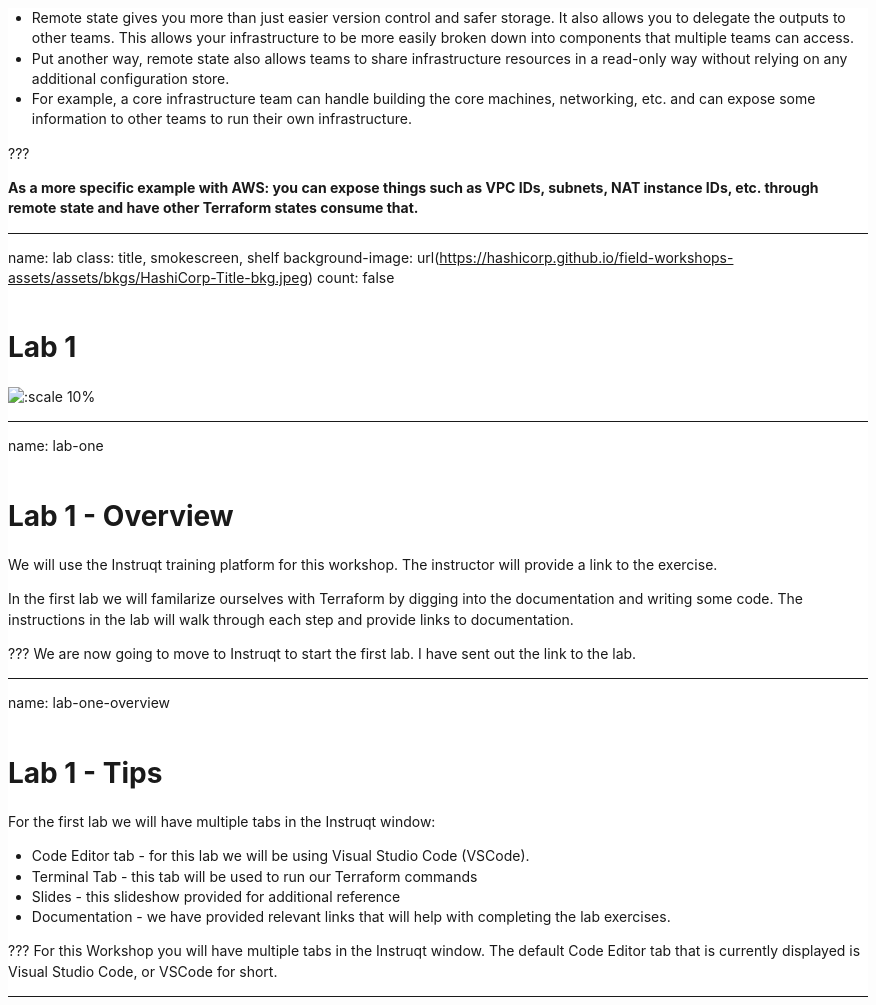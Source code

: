 - Remote state gives you more than just easier version control and safer storage. It also allows you to delegate the outputs to other teams. This allows your infrastructure to be more easily broken down into components that multiple teams can access.
- Put another way, remote state also allows teams to share infrastructure resources in a read-only way without relying on any additional configuration store.
- For example, a core infrastructure team can handle building the core machines, networking, etc. and can expose some information to other teams to run their own infrastructure.

???

**As a more specific example with AWS: you can expose things such as VPC IDs, subnets, NAT instance IDs, etc. through remote state and have other Terraform states consume that.**

---
name: lab
class: title, smokescreen, shelf
background-image: url(https://hashicorp.github.io/field-workshops-assets/assets/bkgs/HashiCorp-Title-bkg.jpeg)
count: false

# Lab 1

![:scale 10%](https://hashicorp.github.io/field-workshops-assets/assets/logos/logo_terraform.png)

---
name: lab-one

# Lab 1 - Overview

We will use the Instruqt training platform for this workshop. The instructor will provide a link to the exercise.

In the first lab we will familarize ourselves with Terraform by digging into the documentation and writing some code. The instructions in the lab will walk through each step and provide links to documentation.

???
We are now going to move to Instruqt to start the first lab. I have sent out the link to the lab.

---
name: lab-one-overview

# Lab 1 - Tips

For the first lab we will have multiple tabs in the Instruqt window:

- Code Editor tab - for this lab we will be using Visual Studio Code (VSCode).
- Terminal Tab - this tab will be used to run our Terraform commands
- Slides - this slideshow provided for additional reference
- Documentation - we have provided relevant links that will help with completing the lab exercises.

???
For this Workshop you will have multiple tabs in the Instruqt window. The default Code Editor tab that is currently displayed is Visual Studio Code, or VSCode for short.

---